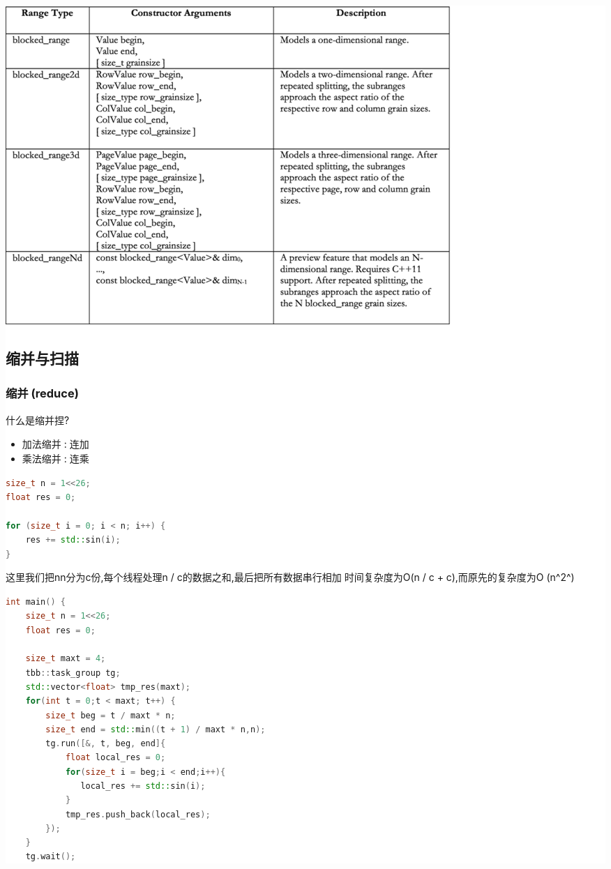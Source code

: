 ![image-20220227160723267](.\img\image-20220227160723267.png)

## 缩并与扫描

### 缩并 (reduce)

什么是缩并捏?

* 加法缩并 : 连加
* 乘法缩并 : 连乘

```cpp
size_t n = 1<<26;
float res = 0;

for (size_t i = 0; i < n; i++) {
    res += std::sin(i);
}
```

这里我们把nn分为c份,每个线程处理n / c的数据之和,最后把所有数据串行相加 时间复杂度为O(n / c + c),而原先的复杂度为O (n^2^)

```cpp
int main() {
    size_t n = 1<<26;
    float res = 0;

	size_t maxt = 4;
    tbb::task_group tg;
    std::vector<float> tmp_res(maxt);
    for(int t = 0;t < maxt; t++) {
        size_t beg = t / maxt * n;
        size_t end = std::min((t + 1) / maxt * n,n);
        tg.run([&, t, beg, end]{
            float local_res = 0;
           	for(size_t i = beg;i < end;i++){
               local_res += std::sin(i);
           	} 
            tmp_res.push_back(local_res);
        });
    }
	tg.wait();
```